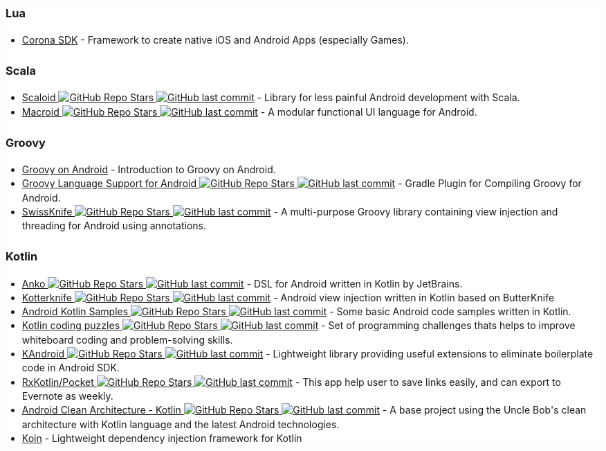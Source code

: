 ### Lua
- [Corona SDK](https://coronalabs.com/product/) - Framework to create native iOS and Android Apps (especially Games).

### Scala
- [Scaloid ![GitHub Repo Stars](https://img.shields.io/github/stars/pocorall/scaloid) ![GitHub last commit](https://img.shields.io/github/last-commit/pocorall/scaloid)](https://github.com/pocorall/scaloid) - Library for less painful Android development with Scala.
- [Macroid ![GitHub Repo Stars](https://img.shields.io/github/stars/47deg/macroid) ![GitHub last commit](https://img.shields.io/github/last-commit/47deg/macroid)](https://github.com/47deg/macroid) - A modular functional UI language for Android.

### Groovy
- [Groovy on Android](http://melix.github.io/blog/2014/06/grooid.html) - Introduction to Groovy on Android.
- [Groovy Language Support for Android ![GitHub Repo Stars](https://img.shields.io/github/stars/groovy/groovy-android-gradle-plugin) ![GitHub last commit](https://img.shields.io/github/last-commit/groovy/groovy-android-gradle-plugin)](https://github.com/groovy/groovy-android-gradle-plugin) - Gradle Plugin for Compiling Groovy for Android.
- [SwissKnife ![GitHub Repo Stars](https://img.shields.io/github/stars/Arasthel/SwissKnife) ![GitHub last commit](https://img.shields.io/github/last-commit/Arasthel/SwissKnife)](https://github.com/Arasthel/SwissKnife) - A multi-purpose Groovy library containing view injection and threading for Android using annotations.

### Kotlin
- [Anko ![GitHub Repo Stars](https://img.shields.io/github/stars/Kotlin/anko) ![GitHub last commit](https://img.shields.io/github/last-commit/Kotlin/anko)](https://github.com/Kotlin/anko) - DSL for Android written in Kotlin by JetBrains.
- [Kotterknife ![GitHub Repo Stars](https://img.shields.io/github/stars/JakeWharton/kotterknife) ![GitHub last commit](https://img.shields.io/github/last-commit/JakeWharton/kotterknife)](https://github.com/JakeWharton/kotterknife) - Android view injection written in Kotlin based on ButterKnife
- [Android Kotlin Samples ![GitHub Repo Stars](https://img.shields.io/github/stars/irontec/android-kotlin-samples) ![GitHub last commit](https://img.shields.io/github/last-commit/irontec/android-kotlin-samples)](https://github.com/irontec/android-kotlin-samples) - Some basic Android code samples written in Kotlin.
- [Kotlin coding puzzles ![GitHub Repo Stars](https://img.shields.io/github/stars/igorwojda/kotlin-coding-puzzle) ![GitHub last commit](https://img.shields.io/github/last-commit/igorwojda/kotlin-coding-puzzle)](https://github.com/igorwojda/kotlin-coding-puzzle) - Set of programming challenges thats helps to improve whiteboard coding and problem-solving skills.
- [KAndroid ![GitHub Repo Stars](https://img.shields.io/github/stars/pawegio/KAndroid) ![GitHub last commit](https://img.shields.io/github/last-commit/pawegio/KAndroid)](https://github.com/pawegio/KAndroid) - Lightweight library providing useful extensions to eliminate boilerplate code in Android SDK.
- [RxKotlin/Pocket ![GitHub Repo Stars](https://img.shields.io/github/stars/RxKotlin/Pocket) ![GitHub last commit](https://img.shields.io/github/last-commit/RxKotlin/Pocket)](https://github.com/RxKotlin/Pocket) - This app help user to save links easily, and can export to Evernote as weekly.
- [Android Clean Architecture - Kotlin ![GitHub Repo Stars](https://img.shields.io/github/stars/patrickyin/clean-architecture-android-kotlin) ![GitHub last commit](https://img.shields.io/github/last-commit/patrickyin/clean-architecture-android-kotlin)](https://github.com/patrickyin/clean-architecture-android-kotlin) - A base project using the Uncle Bob's clean architecture with Kotlin language and the latest Android technologies.
- [Koin](https://insert-koin.io/) - Lightweight dependency injection framework for Kotlin
